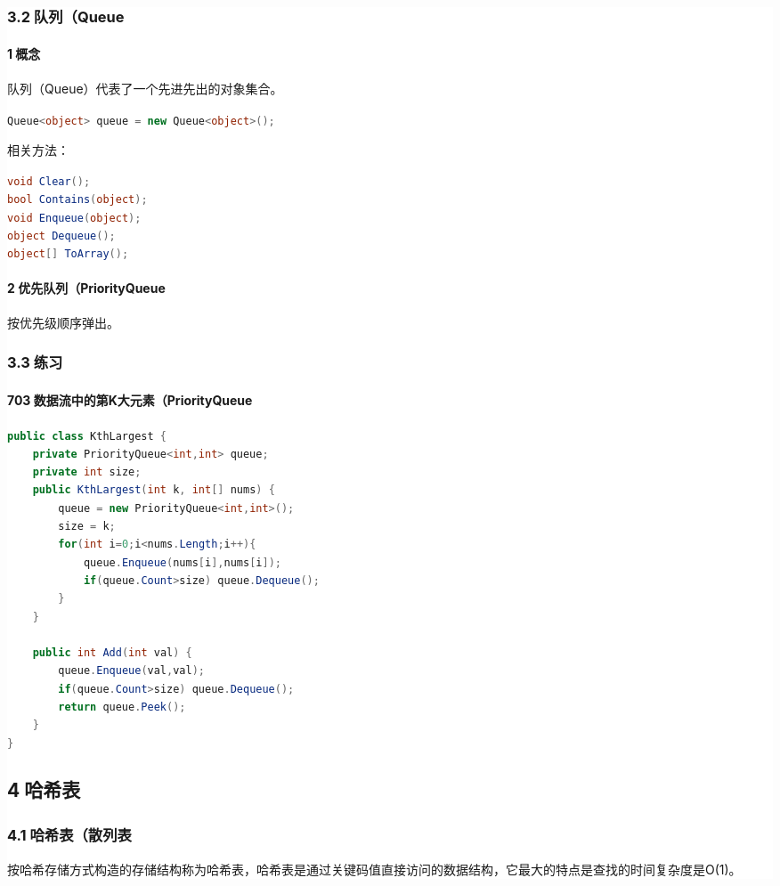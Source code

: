 ### 3.2 队列（Queue

#### 1 概念

队列（Queue）代表了一个先进先出的对象集合。

```c#
Queue<object> queue = new Queue<object>();
```

相关方法：

```c#
void Clear();
bool Contains(object);
void Enqueue(object);
object Dequeue();
object[] ToArray();
```

#### 2 优先队列（PriorityQueue

按优先级顺序弹出。

### 3.3 练习

#### **703 数据流中的第K大元素**（PriorityQueue

```c#
public class KthLargest {
    private PriorityQueue<int,int> queue;
    private int size;
    public KthLargest(int k, int[] nums) {
        queue = new PriorityQueue<int,int>();
        size = k;
        for(int i=0;i<nums.Length;i++){
            queue.Enqueue(nums[i],nums[i]);
            if(queue.Count>size) queue.Dequeue();
        }
    }
    
    public int Add(int val) {
        queue.Enqueue(val,val);
        if(queue.Count>size) queue.Dequeue();
        return queue.Peek();
    }
}
```

## 4 哈希表

### 4.1 哈希表（散列表

按哈希存储方式构造的存储结构称为哈希表，哈希表是通过关键码值直接访问的数据结构，它最大的特点是查找的时间复杂度是O(1)。
